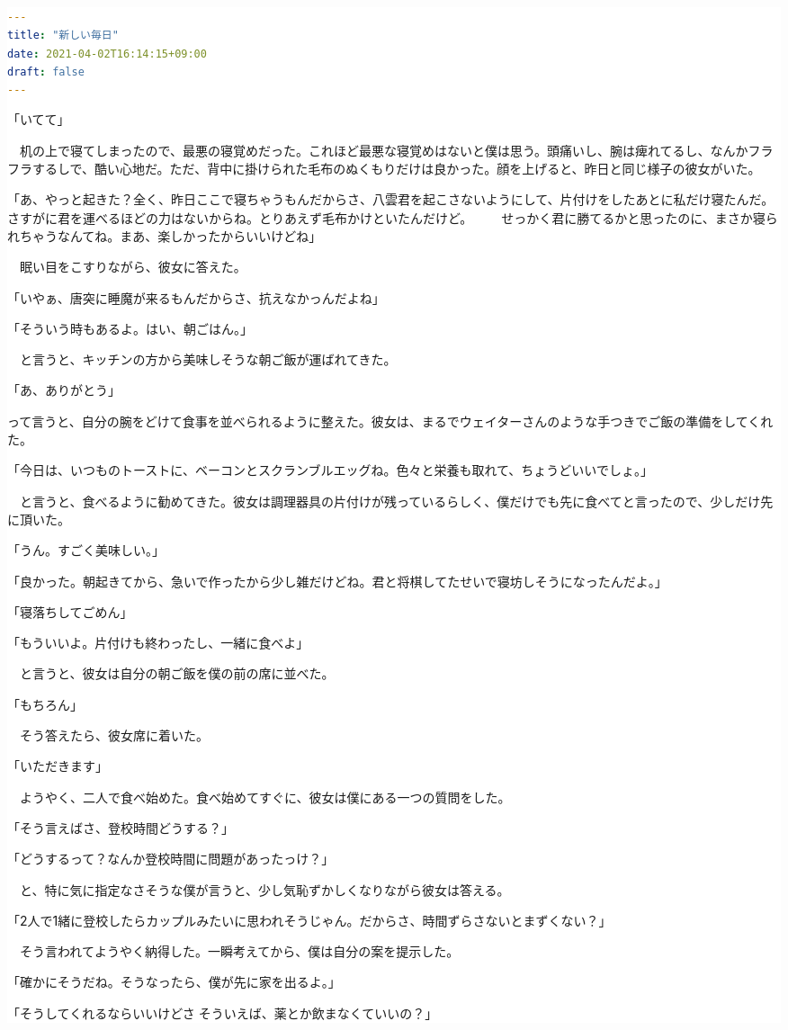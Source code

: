 ```yaml
---
title: "新しい毎日"
date: 2021-04-02T16:14:15+09:00
draft: false
---
```


「いてて」

　机の上で寝てしまったので、最悪の寝覚めだった。これほど最悪な寝覚めはないと僕は思う。頭痛いし、腕は痺れてるし、なんかフラフラするしで、酷い心地だ。ただ、背中に掛けられた毛布のぬくもりだけは良かった。顔を上げると、昨日と同じ様子の彼女がいた。

「あ、やっと起きた？全く、昨日ここで寝ちゃうもんだからさ、八雲君を起こさないようにして、片付けをしたあとに私だけ寝たんだ。さすがに君を運べるほどの力はないからね。とりあえず毛布かけといたんだけど。
　　せっかく君に勝てるかと思ったのに、まさか寝られちゃうなんてね。まあ、楽しかったからいいけどね」

　眠い目をこすりながら、彼女に答えた。

「いやぁ、唐突に睡魔が来るもんだからさ、抗えなかっんだよね」

「そういう時もあるよ。はい、朝ごはん。」

　と言うと、キッチンの方から美味しそうな朝ご飯が運ばれてきた。

「あ、ありがとう」

って言うと、自分の腕をどけて食事を並べられるように整えた。彼女は、まるでウェイターさんのような手つきでご飯の準備をしてくれた。

「今日は、いつものトーストに、ベーコンとスクランブルエッグね。色々と栄養も取れて、ちょうどいいでしょ。」

　と言うと、食べるように勧めてきた。彼女は調理器具の片付けが残っているらしく、僕だけでも先に食べてと言ったので、少しだけ先に頂いた。

「うん。すごく美味しい。」

「良かった。朝起きてから、急いで作ったから少し雑だけどね。君と将棋してたせいで寝坊しそうになったんだよ。」

「寝落ちしてごめん」

「もういいよ。片付けも終わったし、一緒に食べよ」

　と言うと、彼女は自分の朝ご飯を僕の前の席に並べた。

「もちろん」

　そう答えたら、彼女席に着いた。

「いただきます」

　ようやく、二人で食べ始めた。食べ始めてすぐに、彼女は僕にある一つの質問をした。

「そう言えばさ、登校時間どうする？」

「どうするって？なんか登校時間に問題があったっけ？」

　と、特に気に指定なさそうな僕が言うと、少し気恥ずかしくなりながら彼女は答える。

「2人で1緒に登校したらカップルみたいに思われそうじゃん。だからさ、時間ずらさないとまずくない？」

　そう言われてようやく納得した。一瞬考えてから、僕は自分の案を提示した。

「確かにそうだね。そうなったら、僕が先に家を出るよ。」

「そうしてくれるならいいけどさ
   そういえば、薬とか飲まなくていいの？」
